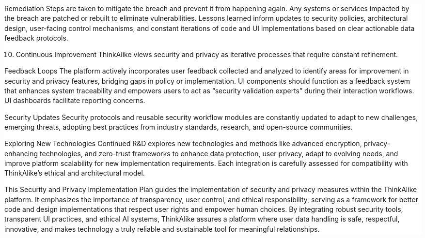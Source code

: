 Remediation
Steps are taken to mitigate the breach and prevent it from happening again. Any systems or services impacted by the breach are patched or rebuilt to eliminate vulnerabilities. Lessons learned inform updates to security policies, architectural design, user-facing control mechanisms, and constant iterations of code and UI implementations based on clear actionable data feedback protocols.

10. Continuous Improvement
ThinkAlike views security and privacy as iterative processes that require constant refinement.

Feedback Loops
The platform actively incorporates user feedback collected and analyzed to identify areas for improvement in security and privacy features, bridging gaps in policy or implementation. UI components should function as a feedback system that enhances system traceability and empowers users to act as “security validation experts” during their interaction workflows. UI dashboards facilitate reporting concerns.

Security Updates
Security protocols and reusable security workflow modules are constantly updated to adapt to new challenges, emerging threats, adopting best practices from industry standards, research, and open-source communities.

Exploring New Technologies
Continued R&D explores new technologies and methods like advanced encryption, privacy-enhancing technologies, and zero-trust frameworks to enhance data protection, user privacy, adapt to evolving needs, and improve platform scalability for new implementation requirements. Each integration is carefully assessed for compatibility with ThinkAlike’s ethical and architectural model.

This Security and Privacy Implementation Plan guides the implementation of security and privacy measures within the ThinkAlike platform. It emphasizes the importance of transparency, user control, and ethical responsibility, serving as a framework for better code and design implementations that respect user rights and empower human choices. By integrating robust security tools, transparent UI practices, and ethical AI systems, ThinkAlike assures a platform where user data handling is safe, respectful, innovative, and makes technology a truly reliable and sustainable tool for meaningful relationships.


